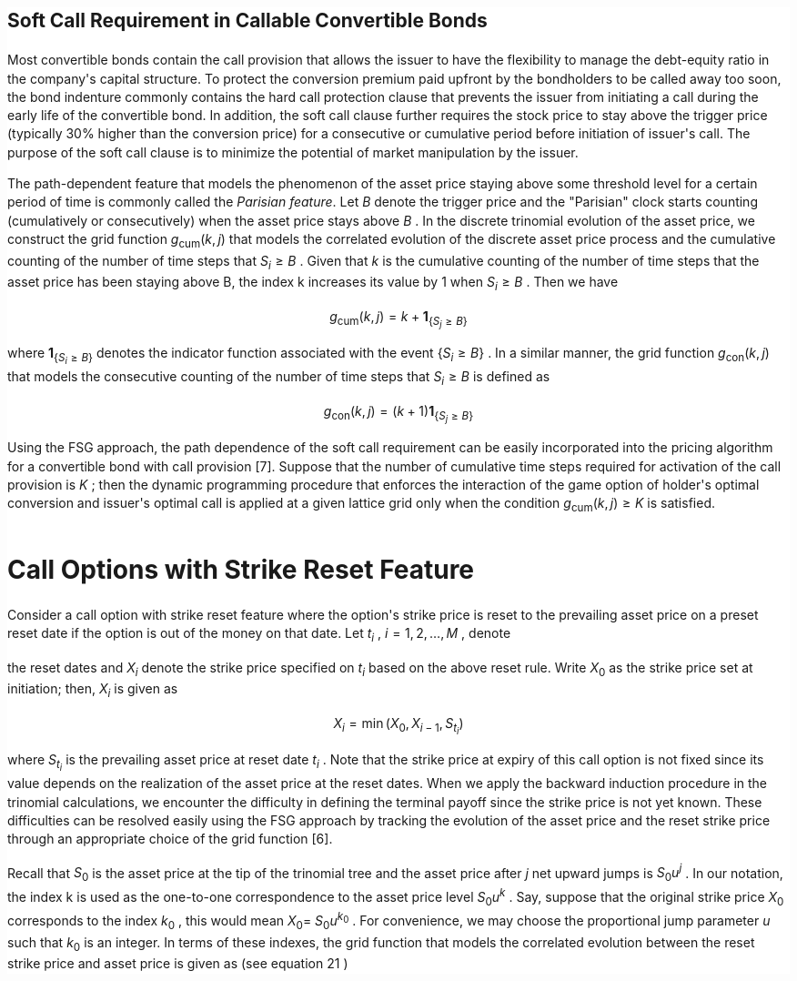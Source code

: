 ## Soft Call Requirement in Callable **Convertible Bonds**

Most convertible bonds contain the call provision that allows the issuer to have the flexibility to manage the debt-equity ratio in the company's capital structure. To protect the conversion premium paid upfront by the bondholders to be called away too soon, the bond indenture commonly contains the hard call protection clause that prevents the issuer from initiating a call during the early life of the convertible bond. In addition, the soft call clause further requires the stock price to stay above the trigger price (typically 30% higher than the conversion price) for a consecutive or cumulative period before initiation of issuer's call. The purpose of the soft call clause is to minimize the potential of market manipulation by the issuer.

The path-dependent feature that models the phenomenon of the asset price staying above some threshold level for a certain period of time is commonly called the *Parisian feature*. Let  $B$  denote the trigger price and the "Parisian" clock starts counting (cumulatively or consecutively) when the asset price stays above  $B$ . In the discrete trinomial evolution of the asset price, we construct the grid function  $g_{\text{cum}}(k, j)$  that models the correlated evolution of the discrete asset price process and the cumulative counting of the number of time steps that  $S_i \geq B$ . Given that  $k$  is the cumulative counting of the number of time steps that the asset price has been staying above B, the index k increases its value by 1 when  $S_i \geq B$ . Then we have

$$g_{\text{cum}}(k, j) = k + \mathbf{1}_{\{S_j \ge B\}} \tag{19}$$

where  $\mathbf{1}_{\{S_i \geq B\}}$  denotes the indicator function associated with the event  $\{S_i \geq B\}$ . In a similar manner, the grid function  $g_{\text{con}}(k, j)$  that models the consecutive counting of the number of time steps that  $S_i \geq B$  is defined as

$$g_{\text{con}}(k,j) = (k+1)\mathbf{1}_{\{S_j \ge B\}} \tag{20}$$

Using the FSG approach, the path dependence of the soft call requirement can be easily incorporated into the pricing algorithm for a convertible bond with call provision [7]. Suppose that the number of cumulative time steps required for activation of the call provision is  $K$ ; then the dynamic programming procedure that enforces the interaction of the game option of holder's optimal conversion and issuer's optimal call is applied at a given lattice grid only when the condition  $g_{\text{cum}}(k, j) \geq K$  is satisfied.

# **Call Options with Strike Reset Feature**

Consider a call option with strike reset feature where the option's strike price is reset to the prevailing asset price on a preset reset date if the option is out of the money on that date. Let  $t_i$ ,  $i = 1, 2, \ldots, M$ , denote

the reset dates and  $X_i$  denote the strike price specified on  $t_i$  based on the above reset rule. Write  $X_0$  as the strike price set at initiation; then,  $X_i$  is given as

$$X_i = \min(X_0, X_{i-1}, S_{t_i}) \tag{21}$$

where  $S_{t_i}$  is the prevailing asset price at reset date  $t_i$ . Note that the strike price at expiry of this call option is not fixed since its value depends on the realization of the asset price at the reset dates. When we apply the backward induction procedure in the trinomial calculations, we encounter the difficulty in defining the terminal payoff since the strike price is not yet known. These difficulties can be resolved easily using the FSG approach by tracking the evolution of the asset price and the reset strike price through an appropriate choice of the grid function [6].

Recall that  $S_0$  is the asset price at the tip of the trinomial tree and the asset price after  $j$  net upward jumps is  $S_0 u^j$ . In our notation, the index k is used as the one-to-one correspondence to the asset price level  $S_0u^k$ . Say, suppose that the original strike price  $X_0$ corresponds to the index  $k_0$ , this would mean  $X_0 =$  $S_0 u^{k_0}$ . For convenience, we may choose the proportional jump parameter  $u$  such that  $k_0$  is an integer. In terms of these indexes, the grid function that models the correlated evolution between the reset strike price and asset price is given as (see equation  $21$ )
